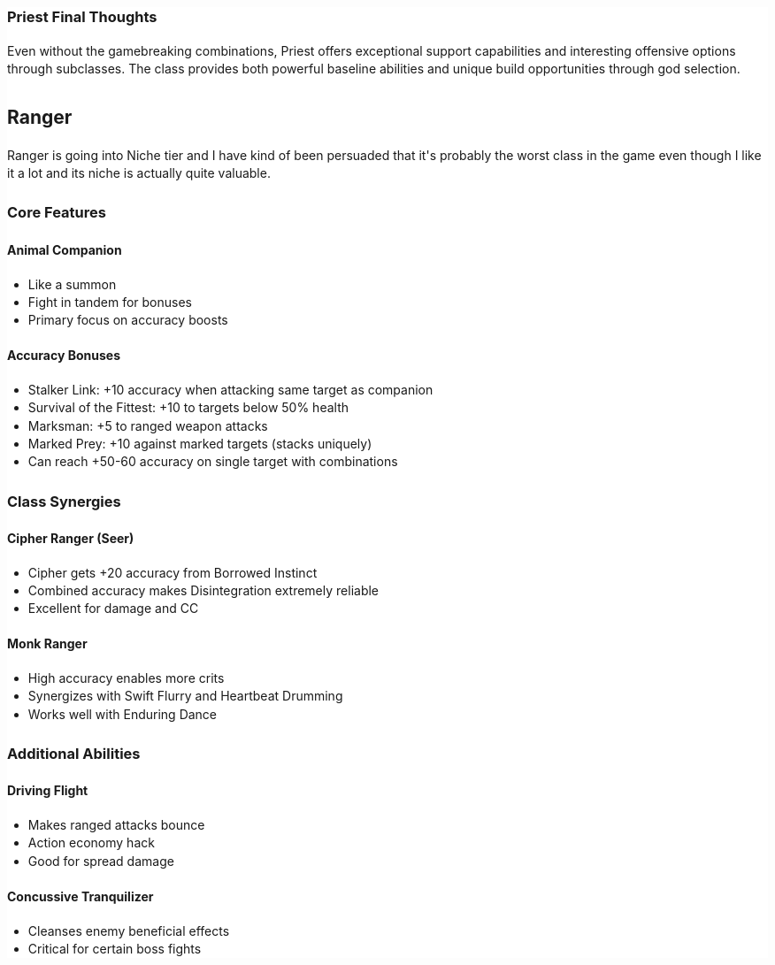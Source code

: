 ### Priest Final Thoughts

Even without the gamebreaking combinations, Priest offers exceptional support capabilities and interesting offensive options through subclasses. The class provides both powerful baseline abilities and unique build opportunities through god selection.

## Ranger

Ranger is going into Niche tier and I have kind of been persuaded that it's probably the worst class in the game even though I like it a lot and its niche is actually quite valuable.

### Core Features

#### Animal Companion

- Like a summon
- Fight in tandem for bonuses
- Primary focus on accuracy boosts

#### Accuracy Bonuses

- Stalker Link: +10 accuracy when attacking same target as companion
- Survival of the Fittest: +10 to targets below 50% health
- Marksman: +5 to ranged weapon attacks
- Marked Prey: +10 against marked targets (stacks uniquely)
- Can reach +50-60 accuracy on single target with combinations

### Class Synergies

#### Cipher Ranger (Seer)

- Cipher gets +20 accuracy from Borrowed Instinct
- Combined accuracy makes Disintegration extremely reliable
- Excellent for damage and CC

#### Monk Ranger

- High accuracy enables more crits
- Synergizes with Swift Flurry and Heartbeat Drumming
- Works well with Enduring Dance

### Additional Abilities

#### Driving Flight

- Makes ranged attacks bounce
- Action economy hack
- Good for spread damage

#### Concussive Tranquilizer

- Cleanses enemy beneficial effects
- Critical for certain boss fights
